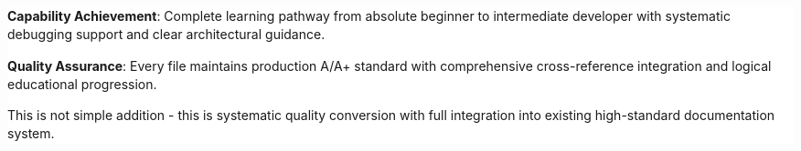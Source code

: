 **Capability Achievement**: Complete learning pathway from absolute beginner to intermediate developer with systematic debugging support and clear architectural guidance.

**Quality Assurance**: Every file maintains production A/A+ standard with comprehensive cross-reference integration and logical educational progression.

This is not simple addition - this is systematic quality conversion with full integration into existing high-standard documentation system.